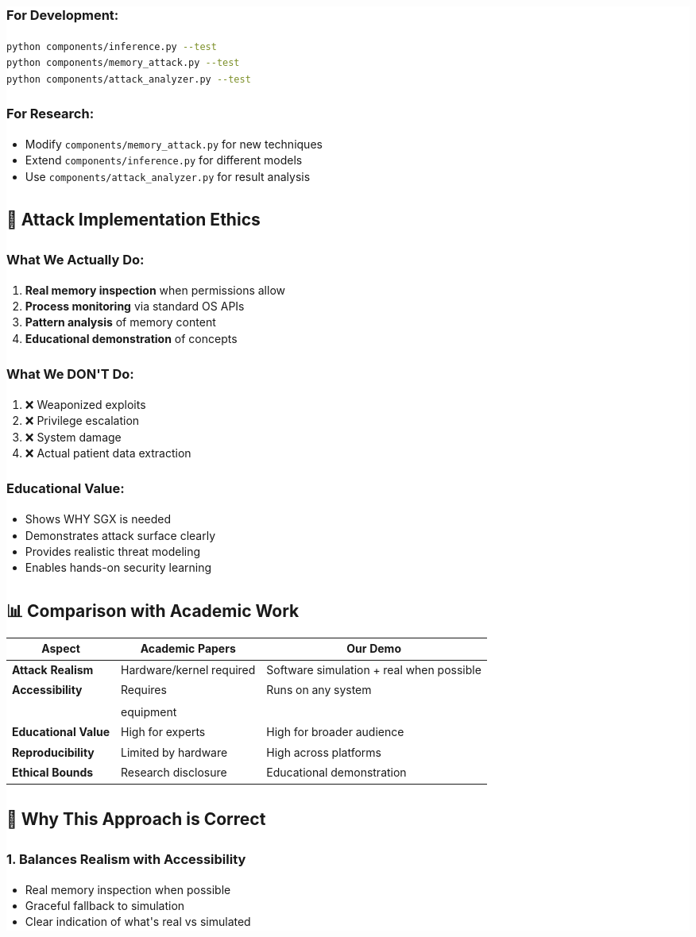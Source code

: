 ### **For Development:**
```bash
python components/inference.py --test
python components/memory_attack.py --test
python components/attack_analyzer.py --test
```

### **For Research:**
- Modify `components/memory_attack.py` for new techniques
- Extend `components/inference.py` for different models
- Use `components/attack_analyzer.py` for result analysis

## 🔬 **Attack Implementation Ethics**

### **What We Actually Do:**
1. **Real memory inspection** when permissions allow
2. **Process monitoring** via standard OS APIs  
3. **Pattern analysis** of memory content
4. **Educational demonstration** of concepts

### **What We DON'T Do:**
1. ❌ Weaponized exploits
2. ❌ Privilege escalation  
3. ❌ System damage
4. ❌ Actual patient data extraction

### **Educational Value:**
- Shows WHY SGX is needed
- Demonstrates attack surface clearly
- Provides realistic threat modeling
- Enables hands-on security learning

## 📊 **Comparison with Academic Work**

| Aspect | Academic Papers | Our Demo |
|--------|----------------|----------|
| **Attack Realism** | Hardware/kernel required | Software simulation + real when possible |
| **Accessibility** | Requires $$$$ equipment | Runs on any system |
| **Educational Value** | High for experts | High for broader audience |
| **Reproducibility** | Limited by hardware | High across platforms |
| **Ethical Bounds** | Research disclosure | Educational demonstration |

## 🎯 **Why This Approach is Correct**

### **1. Balances Realism with Accessibility**
- Real memory inspection when possible
- Graceful fallback to simulation  
- Clear indication of what's real vs simulated

